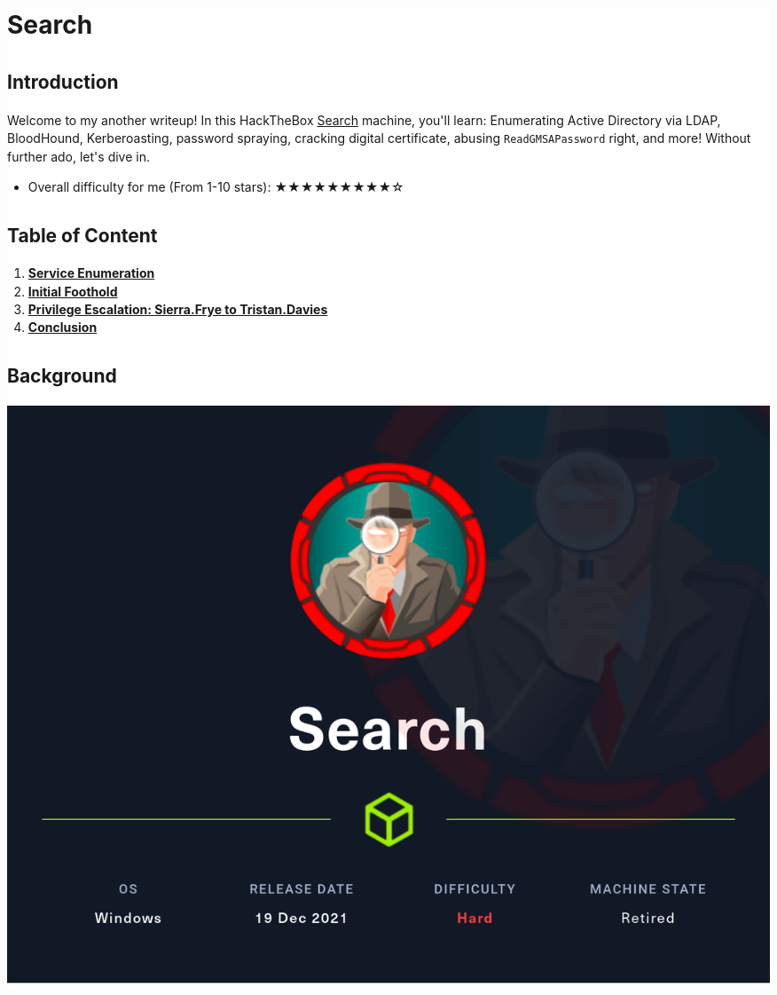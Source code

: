 # Search

## Introduction

Welcome to my another writeup! In this HackTheBox [Search](https://app.hackthebox.com/machines/Search) machine, you'll learn: Enumerating Active Directory via LDAP, BloodHound, Kerberoasting, password spraying, cracking digital certificate, abusing `ReadGMSAPassword` right, and more! Without further ado, let's dive in.

- Overall difficulty for me (From 1-10 stars): ★★★★★★★★★☆

## Table of Content

1. **[Service Enumeration](#service-enumeration)**
2. **[Initial Foothold](#initial-foothold)**
3. **[Privilege Escalation: Sierra.Frye to Tristan.Davies](#privilege-escalation)**
4. **[Conclusion](#conclusion)**

## Background

![](https://github.com/siunam321/CTF-Writeups/blob/main/HackTheBox/Search/images/Search.png)
